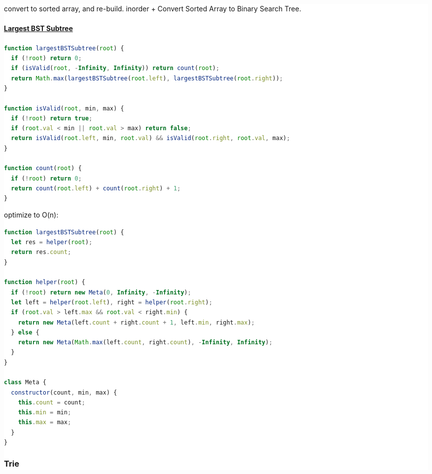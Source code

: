 convert to sorted array, and re-build. inorder + Convert Sorted Array to Binary Search Tree.

#### [Largest BST Subtree](https://github.com/grandyang/leetcode/issues/333)

```js
function largestBSTSubtree(root) {
  if (!root) return 0;
  if (isValid(root, -Infinity, Infinity)) return count(root);
  return Math.max(largestBSTSubtree(root.left), largestBSTSubtree(root.right));
}

function isValid(root, min, max) {
  if (!root) return true;
  if (root.val < min || root.val > max) return false;
  return isValid(root.left, min, root.val) && isValid(root.right, root.val, max);
}

function count(root) {
  if (!root) return 0;
  return count(root.left) + count(root.right) + 1;
}
```

optimize to O(n):

```js
function largestBSTSubtree(root) {
  let res = helper(root);
  return res.count;
}

function helper(root) {
  if (!root) return new Meta(0, Infinity, -Infinity);
  let left = helper(root.left), right = helper(root.right);
  if (root.val > left.max && root.val < right.min) {
    return new Meta(left.count + right.count + 1, left.min, right.max);
  } else {
    return new Meta(Math.max(left.count, right.count), -Infinity, Infinity);
  }
}

class Meta {
  constructor(count, min, max) {
    this.count = count;
    this.min = min;
    this.max = max;
  }
}
```

### Trie
